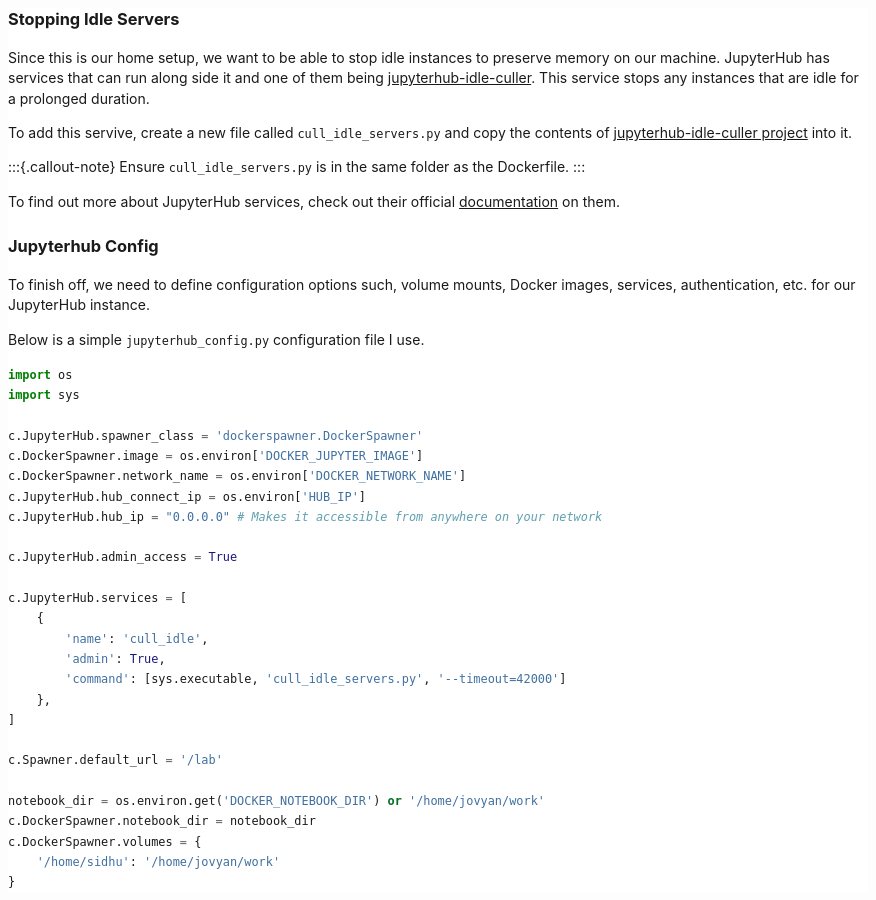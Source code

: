 ### Stopping Idle Servers

Since this is our home setup, we want to be able to stop idle instances to preserve memory on our machine. JupyterHub has services that can run along side it and one of them being [jupyterhub-idle-culler](https://github.com/jupyterhub/jupyterhub-idle-culler). This service stops any instances that are idle for a prolonged duration.

To add this servive, create a new file called `cull_idle_servers.py` and copy the contents of [jupyterhub-idle-culler project](https://raw.githubusercontent.com/jupyterhub/jupyterhub-idle-culler/master/jupyterhub_idle_culler/__init__.py) into it.

:::{.callout-note}
Ensure `cull_idle_servers.py` is in the same folder as the Dockerfile.
:::

To find out more about JupyterHub services, check out their official [documentation](https://jupyterhub.readthedocs.io/en/stable/reference/services.html) on them.

### Jupyterhub Config

To finish off, we need to define configuration options such, volume mounts, Docker images, services, authentication, etc. for our JupyterHub instance.

Below is a simple `jupyterhub_config.py` configuration file I use.

```python
import os
import sys

c.JupyterHub.spawner_class = 'dockerspawner.DockerSpawner'
c.DockerSpawner.image = os.environ['DOCKER_JUPYTER_IMAGE']
c.DockerSpawner.network_name = os.environ['DOCKER_NETWORK_NAME']
c.JupyterHub.hub_connect_ip = os.environ['HUB_IP']
c.JupyterHub.hub_ip = "0.0.0.0" # Makes it accessible from anywhere on your network

c.JupyterHub.admin_access = True

c.JupyterHub.services = [
    {
        'name': 'cull_idle',
        'admin': True,
        'command': [sys.executable, 'cull_idle_servers.py', '--timeout=42000']
    },
]

c.Spawner.default_url = '/lab'

notebook_dir = os.environ.get('DOCKER_NOTEBOOK_DIR') or '/home/jovyan/work'
c.DockerSpawner.notebook_dir = notebook_dir
c.DockerSpawner.volumes = {
    '/home/sidhu': '/home/jovyan/work'
}
```
